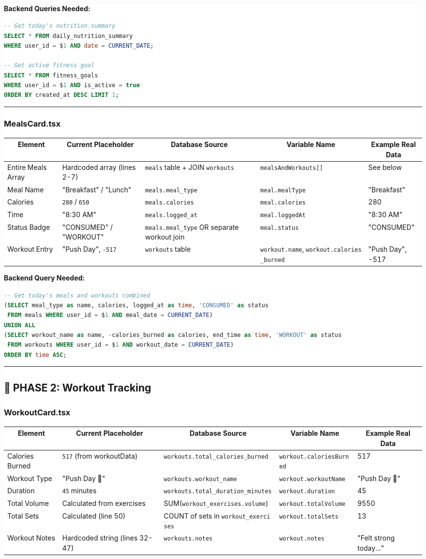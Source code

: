 **Backend Queries Needed:**
```sql
-- Get today's nutrition summary
SELECT * FROM daily_nutrition_summary 
WHERE user_id = $1 AND date = CURRENT_DATE;

-- Get active fitness goal
SELECT * FROM fitness_goals 
WHERE user_id = $1 AND is_active = true 
ORDER BY created_at DESC LIMIT 1;
```

---

### **MealsCard.tsx**

| Element | Current Placeholder | Database Source | Variable Name | Example Real Data |
|---------|-------------------|----------------|---------------|-------------------|
| Entire Meals Array | Hardcoded array (lines 2-7) | `meals` table + JOIN `workouts` | `mealsAndWorkouts[]` | See below |
| Meal Name | "Breakfast" / "Lunch" | `meals.meal_type` | `meal.mealType` | "Breakfast" |
| Calories | `280` / `650` | `meals.calories` | `meal.calories` | 280 |
| Time | "8:30 AM" | `meals.logged_at` | `meal.loggedAt` | "8:30 AM" |
| Status Badge | "CONSUMED" / "WORKOUT" | `meals.meal_type` OR separate workout join | `meal.status` | "CONSUMED" |
| Workout Entry | "Push Day", `-517` | `workouts` table | `workout.name`, `workout.calories_burned` | "Push Day", -517 |

**Backend Query Needed:**
```sql
-- Get today's meals and workouts combined
(SELECT meal_type as name, calories, logged_at as time, 'CONSUMED' as status 
 FROM meals WHERE user_id = $1 AND meal_date = CURRENT_DATE)
UNION ALL
(SELECT workout_name as name, -calories_burned as calories, end_time as time, 'WORKOUT' as status
 FROM workouts WHERE user_id = $1 AND workout_date = CURRENT_DATE)
ORDER BY time ASC;
```

---

## 💪 PHASE 2: Workout Tracking

### **WorkoutCard.tsx**

| Element | Current Placeholder | Database Source | Variable Name | Example Real Data |
|---------|-------------------|----------------|---------------|-------------------|
| Calories Burned | `517` (from workoutData) | `workouts.total_calories_burned` | `workout.caloriesBurned` | 517 |
| Workout Type | "Push Day 💪" | `workouts.workout_name` | `workout.workoutName` | "Push Day 💪" |
| Duration | `45` minutes | `workouts.total_duration_minutes` | `workout.duration` | 45 |
| Total Volume | Calculated from exercises | SUM(`workout_exercises.volume`) | `workout.totalVolume` | 9550 |
| Total Sets | Calculated (line 50) | COUNT of sets in `workout_exercises` | `workout.totalSets` | 13 |
| Workout Notes | Hardcoded string (lines 32-47) | `workouts.notes` | `workout.notes` | "Felt strong today..." |
